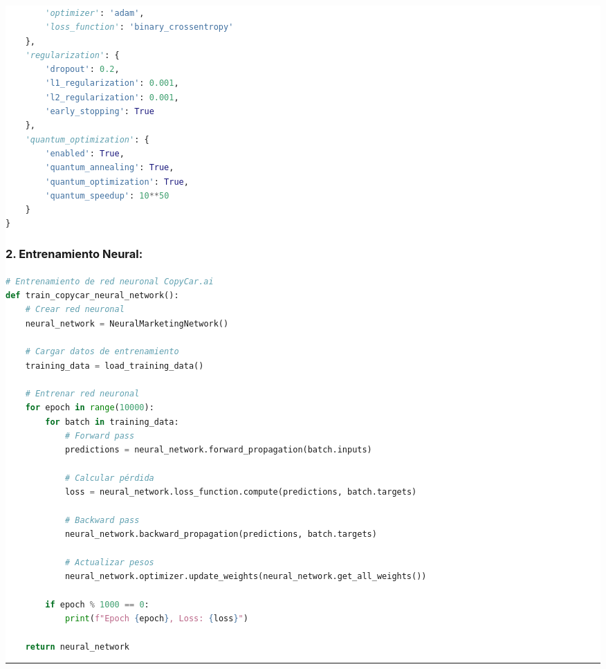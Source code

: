 ```python
        'optimizer': 'adam',
        'loss_function': 'binary_crossentropy'
    },
    'regularization': {
        'dropout': 0.2,
        'l1_regularization': 0.001,
        'l2_regularization': 0.001,
        'early_stopping': True
    },
    'quantum_optimization': {
        'enabled': True,
        'quantum_annealing': True,
        'quantum_optimization': True,
        'quantum_speedup': 10**50
    }
}
```

### **2. Entrenamiento Neural:**
```python
# Entrenamiento de red neuronal CopyCar.ai
def train_copycar_neural_network():
    # Crear red neuronal
    neural_network = NeuralMarketingNetwork()
    
    # Cargar datos de entrenamiento
    training_data = load_training_data()
    
    # Entrenar red neuronal
    for epoch in range(10000):
        for batch in training_data:
            # Forward pass
            predictions = neural_network.forward_propagation(batch.inputs)
            
            # Calcular pérdida
            loss = neural_network.loss_function.compute(predictions, batch.targets)
            
            # Backward pass
            neural_network.backward_propagation(predictions, batch.targets)
            
            # Actualizar pesos
            neural_network.optimizer.update_weights(neural_network.get_all_weights())
        
        if epoch % 1000 == 0:
            print(f"Epoch {epoch}, Loss: {loss}")
    
    return neural_network
```

---
